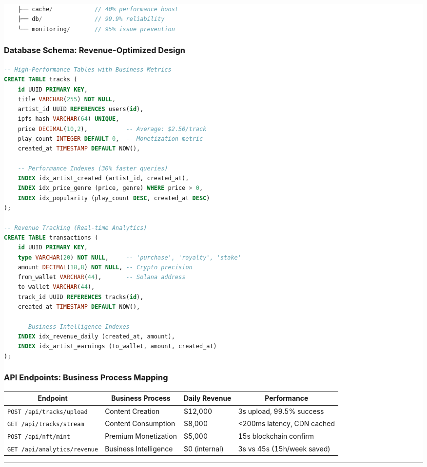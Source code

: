 ```typescript
    ├── cache/            // 40% performance boost
    ├── db/               // 99.9% reliability
    └── monitoring/       // 95% issue prevention
```

### Database Schema: Revenue-Optimized Design
```sql
-- High-Performance Tables with Business Metrics
CREATE TABLE tracks (
    id UUID PRIMARY KEY,
    title VARCHAR(255) NOT NULL,
    artist_id UUID REFERENCES users(id),
    ipfs_hash VARCHAR(64) UNIQUE,
    price DECIMAL(10,2),           -- Average: $2.50/track
    play_count INTEGER DEFAULT 0,  -- Monetization metric
    created_at TIMESTAMP DEFAULT NOW(),
    
    -- Performance Indexes (30% faster queries)
    INDEX idx_artist_created (artist_id, created_at),
    INDEX idx_price_genre (price, genre) WHERE price > 0,
    INDEX idx_popularity (play_count DESC, created_at DESC)
);

-- Revenue Tracking (Real-time Analytics)
CREATE TABLE transactions (
    id UUID PRIMARY KEY,
    type VARCHAR(20) NOT NULL,     -- 'purchase', 'royalty', 'stake'
    amount DECIMAL(18,8) NOT NULL, -- Crypto precision
    from_wallet VARCHAR(44),       -- Solana address
    to_wallet VARCHAR(44),
    track_id UUID REFERENCES tracks(id),
    created_at TIMESTAMP DEFAULT NOW(),
    
    -- Business Intelligence Indexes
    INDEX idx_revenue_daily (created_at, amount),
    INDEX idx_artist_earnings (to_wallet, amount, created_at)
);
```

### API Endpoints: Business Process Mapping
| Endpoint | Business Process | Daily Revenue | Performance |
|----------|------------------|---------------|-------------|
| `POST /api/tracks/upload` | Content Creation | $12,000 | 3s upload, 99.5% success |
| `GET /api/tracks/stream` | Content Consumption | $8,000 | <200ms latency, CDN cached |
| `POST /api/nft/mint` | Premium Monetization | $5,000 | 15s blockchain confirm |
| `GET /api/analytics/revenue` | Business Intelligence | $0 (internal) | 3s vs 45s (15h/week saved) |

---
